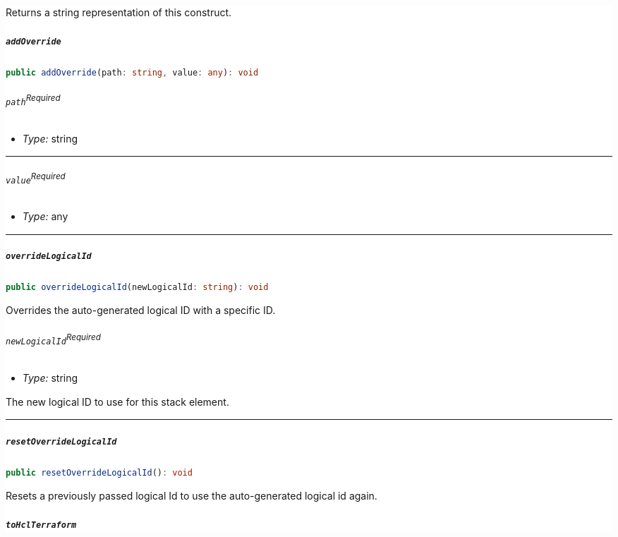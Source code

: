 Returns a string representation of this construct.

##### `addOverride` <a name="addOverride" id="@cdktf/provider-tfe.dataTfeProject.DataTfeProject.addOverride"></a>

```typescript
public addOverride(path: string, value: any): void
```

###### `path`<sup>Required</sup> <a name="path" id="@cdktf/provider-tfe.dataTfeProject.DataTfeProject.addOverride.parameter.path"></a>

- *Type:* string

---

###### `value`<sup>Required</sup> <a name="value" id="@cdktf/provider-tfe.dataTfeProject.DataTfeProject.addOverride.parameter.value"></a>

- *Type:* any

---

##### `overrideLogicalId` <a name="overrideLogicalId" id="@cdktf/provider-tfe.dataTfeProject.DataTfeProject.overrideLogicalId"></a>

```typescript
public overrideLogicalId(newLogicalId: string): void
```

Overrides the auto-generated logical ID with a specific ID.

###### `newLogicalId`<sup>Required</sup> <a name="newLogicalId" id="@cdktf/provider-tfe.dataTfeProject.DataTfeProject.overrideLogicalId.parameter.newLogicalId"></a>

- *Type:* string

The new logical ID to use for this stack element.

---

##### `resetOverrideLogicalId` <a name="resetOverrideLogicalId" id="@cdktf/provider-tfe.dataTfeProject.DataTfeProject.resetOverrideLogicalId"></a>

```typescript
public resetOverrideLogicalId(): void
```

Resets a previously passed logical Id to use the auto-generated logical id again.

##### `toHclTerraform` <a name="toHclTerraform" id="@cdktf/provider-tfe.dataTfeProject.DataTfeProject.toHclTerraform"></a>
